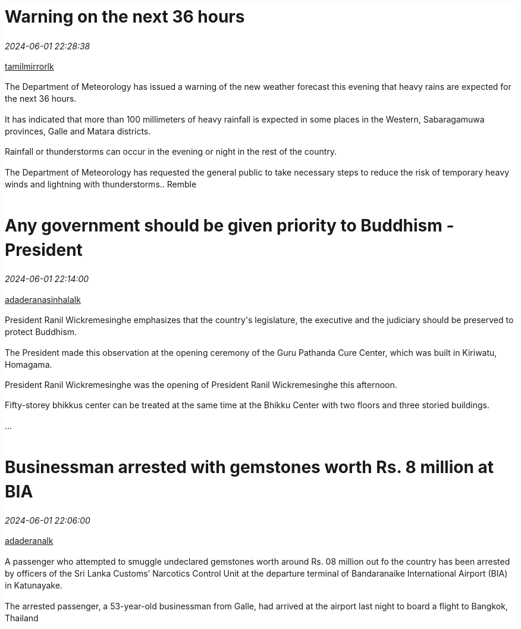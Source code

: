 

# Warning on the next 36 hours

*2024-06-01 22:28:38*

[tamilmirrorlk](https://www.tamilmirror.lk/செய்திகள்/அடுத்த-36-மணித்தியாலங்கள்-குறித்து-எச்சரிக்கை/175-338251)

The Department of Meteorology has issued a warning of the new weather forecast this evening that heavy rains are expected for the next 36 hours.

It has indicated that more than 100 millimeters of heavy rainfall is expected in some places in the Western, Sabaragamuwa provinces, Galle and Matara districts.

Rainfall or thunderstorms can occur in the evening or night in the rest of the country.

The Department of Meteorology has requested the general public to take necessary steps to reduce the risk of temporary heavy winds and lightning with thunderstorms.. Remble



# Any government should be given priority to Buddhism - President

*2024-06-01 22:14:00*

[adaderanasinhalalk](http://sinhala.adaderana.lk/news/197261)

President Ranil Wickremesinghe emphasizes that the country's legislature, the executive and the judiciary should be preserved to protect Buddhism.

The President made this observation at the opening ceremony of the Guru Pathanda Cure Center, which was built in Kiriwatu, Homagama.

President Ranil Wickremesinghe was the opening of President Ranil Wickremesinghe this afternoon.

Fifty-storey bhikkus center can be treated at the same time at the Bhikku Center with two floors and three storied buildings.

...



# Businessman arrested with gemstones worth Rs. 8 million at BIA

*2024-06-01 22:06:00*

[adaderanalk](https://www.adaderana.lk/news/99585/businessman-arrested-with-gemstones-worth-rs-8-million-at-bia)

A passenger who attempted to smuggle undeclared gemstones worth around Rs. 08 million out fo the country has been arrested by officers of the Sri Lanka Customs’ Narcotics Control Unit at the departure terminal of Bandaranaike International Airport (BIA) in Katunayake.

The arrested passenger, a 53-year-old businessman from Galle, had arrived at the airport last night to board a flight to Bangkok, Thailand

